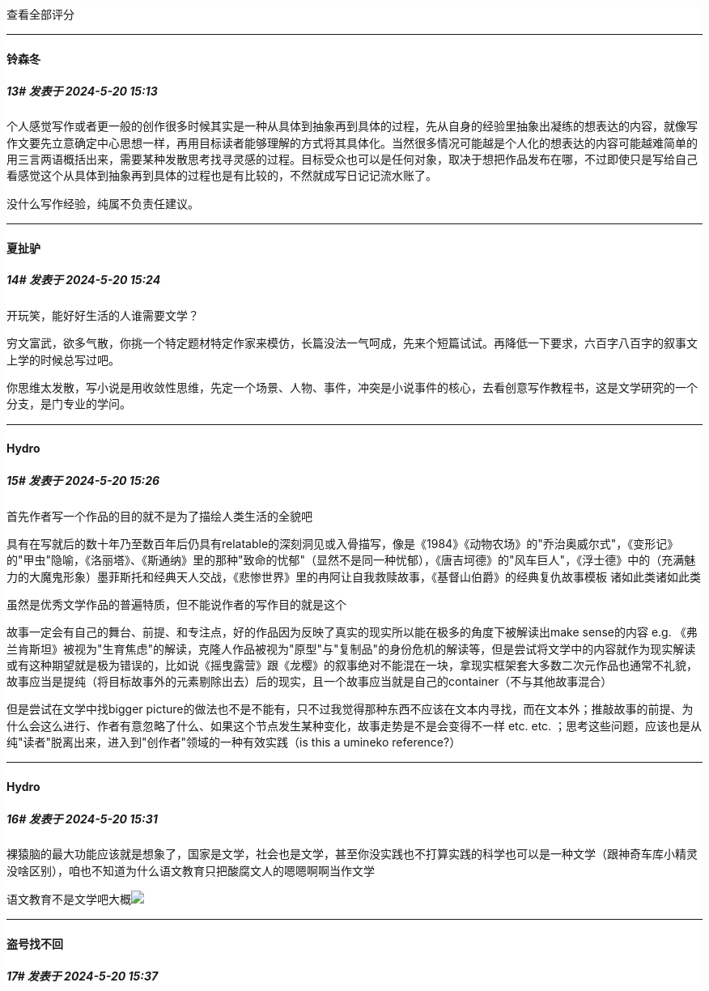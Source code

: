 查看全部评分

*****

####  铃森冬  
##### 13#       发表于 2024-5-20 15:13

个人感觉写作或者更一般的创作很多时候其实是一种从具体到抽象再到具体的过程，先从自身的经验里抽象出凝练的想表达的内容，就像写作文要先立意确定中心思想一样，再用目标读者能够理解的方式将其具体化。当然很多情况可能越是个人化的想表达的内容可能越难简单的用三言两语概括出来，需要某种发散思考找寻灵感的过程。目标受众也可以是任何对象，取决于想把作品发布在哪，不过即使只是写给自己看感觉这个从具体到抽象再到具体的过程也是有比较的，不然就成写日记记流水账了。

没什么写作经验，纯属不负责任建议。

*****

####  夏扯驴  
##### 14#       发表于 2024-5-20 15:24

开玩笑，能好好生活的人谁需要文学？

穷文富武，欲多气散，你挑一个特定题材特定作家来模仿，长篇没法一气呵成，先来个短篇试试。再降低一下要求，六百字八百字的叙事文上学的时候总写过吧。

你思维太发散，写小说是用收敛性思维，先定一个场景、人物、事件，冲突是小说事件的核心，去看创意写作教程书，这是文学研究的一个分支，是门专业的学问。

*****

####  Hydro  
##### 15#       发表于 2024-5-20 15:26

首先作者写一个作品的目的就不是为了描绘人类生活的全貌吧

具有在写就后的数十年乃至数百年后仍具有relatable的深刻洞见或入骨描写，像是《1984》《动物农场》的"乔治奥威尔式"，《变形记》的"甲虫"隐喻，《洛丽塔》、《斯通纳》里的那种"致命的忧郁"（显然不是同一种忧郁），《唐吉坷德》的"风车巨人"，《浮士德》中的（充满魅力的大魔鬼形象）墨菲斯托和经典天人交战，《悲惨世界》里的冉阿让自我救赎故事，《基督山伯爵》的经典复仇故事模板 诸如此类诸如此类

虽然是优秀文学作品的普遍特质，但不能说作者的写作目的就是这个

故事一定会有自己的舞台、前提、和专注点，好的作品因为反映了真实的现实所以能在极多的角度下被解读出make sense的内容 e.g. 《弗兰肯斯坦》被视为"生育焦虑"的解读，克隆人作品被视为"原型"与"复制品"的身份危机的解读等，但是尝试将文学中的内容就作为现实解读或有这种期望就是极为错误的，比如说《摇曳露营》跟《龙樱》的叙事绝对不能混在一块，拿现实框架套大多数二次元作品也通常不礼貌，故事应当是提纯（将目标故事外的元素剔除出去）后的现实，且一个故事应当就是自己的container（不与其他故事混合）

但是尝试在文学中找bigger picture的做法也不是不能有，只不过我觉得那种东西不应该在文本内寻找，而在文本外；推敲故事的前提、为什么会这么进行、作者有意忽略了什么、如果这个节点发生某种变化，故事走势是不是会变得不一样 etc. etc. ；思考这些问题，应该也是从纯"读者"脱离出来，进入到"创作者"领域的一种有效实践（is this a umineko reference?）

*****

####  Hydro  
##### 16#       发表于 2024-5-20 15:31

裸猿脑的最大功能应该就是想象了，国家是文学，社会也是文学，甚至你没实践也不打算实践的科学也可以是一种文学（跟神奇车库小精灵没啥区别），咱也不知道为什么语文教育只把酸腐文人的嗯嗯啊啊当作文学

语文教育不是文学吧大概<img src="https://static.saraba1st.com/image/smiley/face2017/067.png" referrerpolicy="no-referrer">

*****

####  盗号找不回  
##### 17#       发表于 2024-5-20 15:37

